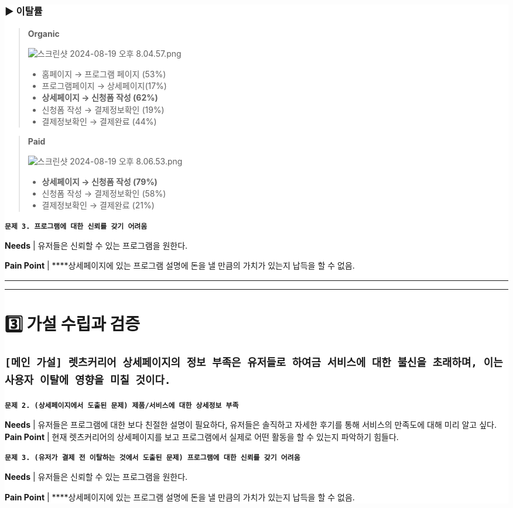 ### ▶️ 이탈률

> **Organic**
>
>
> ![스크린샷 2024-08-19 오후 8.04.57.png](https://prod-files-secure.s3.us-west-2.amazonaws.com/9174d466-cfc9-4822-8789-c0c8555c8518/676e2f0a-003a-4f1a-9bd7-dba9373e8761/%E1%84%89%E1%85%B3%E1%84%8F%E1%85%B3%E1%84%85%E1%85%B5%E1%86%AB%E1%84%89%E1%85%A3%E1%86%BA_2024-08-19_%E1%84%8B%E1%85%A9%E1%84%92%E1%85%AE_8.04.57.png)
>
> - 홈페이지 → 프로그램 페이지 (53%)
> - 프로그램페이지 → 상세페이지(17%)
> - **상세페이지 → 신청폼 작성 (62%)**
> - 신청폼 작성 → 결제정보확인 (19%)
> - 결제정보확인 → 결제완료 (44%)

> **Paid**
>
>
> ![스크린샷 2024-08-19 오후 8.06.53.png](https://prod-files-secure.s3.us-west-2.amazonaws.com/9174d466-cfc9-4822-8789-c0c8555c8518/f001862b-9316-4b0a-a393-589373b8fda0/%E1%84%89%E1%85%B3%E1%84%8F%E1%85%B3%E1%84%85%E1%85%B5%E1%86%AB%E1%84%89%E1%85%A3%E1%86%BA_2024-08-19_%E1%84%8B%E1%85%A9%E1%84%92%E1%85%AE_8.06.53.png)
>
> - **상세페이지 → 신청폼 작성 (79%)**
> - 신청폼 작성 → 결제정보확인 (58%)
> - 결제정보확인 → 결제완료 (21%)

**`문제 3. 프로그램에 대한 신뢰를 갖기 어려움`**

**Needs** | 유저들은 신뢰할 수 있는 프로그램을 원한다.

**Pain Point** | ****상세페이지에 있는 프로그램 설명에 돈을 낼 만큼의 가치가 있는지 납득을 할 수 없음.

---

---

# 3️⃣ 가설 수립과 검증

## `[메인 가설] 렛츠커리어 상세페이지의 정보 부족은 유저들로 하여금 서비스에 대한 불신을 초래하며, 이는 사용자 이탈에 영향을 미칠 것이다.`


**`문제 2. (상세페이지에서 도출된 문제) 제품/서비스에 대한 상세정보 부족`**

**Needs** | 유저들은 프로그램에 대한 보다 친절한 설명이 필요하다, 유저들은 솔직하고 자세한 후기를 통해 서비스의 만족도에 대해 미리 알고 싶다.
**Pain Point** | 현재 렛츠커리어의 상세페이지를 보고 프로그램에서 실제로 어떤 활동을 할 수 있는지 파악하기 힘들다.

**`문제 3. (유저가 결제 전 이탈하는 것에서 도출된 문제) 프로그램에 대한 신뢰를 갖기 어려움`**

**Needs** | 유저들은 신뢰할 수 있는 프로그램을 원한다.

**Pain Point** | ****상세페이지에 있는 프로그램 설명에 돈을 낼 만큼의 가치가 있는지 납득을 할 수 없음.
